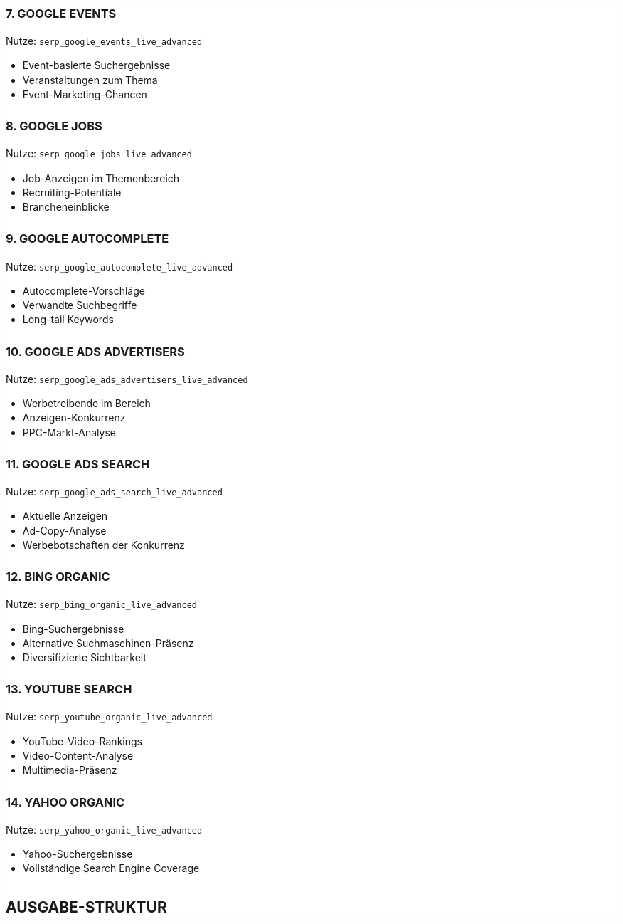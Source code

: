 ### 7. GOOGLE EVENTS
Nutze: `serp_google_events_live_advanced`
- Event-basierte Suchergebnisse
- Veranstaltungen zum Thema
- Event-Marketing-Chancen

### 8. GOOGLE JOBS
Nutze: `serp_google_jobs_live_advanced`
- Job-Anzeigen im Themenbereich
- Recruiting-Potentiale
- Brancheneinblicke

### 9. GOOGLE AUTOCOMPLETE
Nutze: `serp_google_autocomplete_live_advanced`
- Autocomplete-Vorschläge
- Verwandte Suchbegriffe
- Long-tail Keywords

### 10. GOOGLE ADS ADVERTISERS
Nutze: `serp_google_ads_advertisers_live_advanced`
- Werbetreibende im Bereich
- Anzeigen-Konkurrenz
- PPC-Markt-Analyse

### 11. GOOGLE ADS SEARCH
Nutze: `serp_google_ads_search_live_advanced`
- Aktuelle Anzeigen
- Ad-Copy-Analyse  
- Werbebotschaften der Konkurrenz

### 12. BING ORGANIC
Nutze: `serp_bing_organic_live_advanced`
- Bing-Suchergebnisse
- Alternative Suchmaschinen-Präsenz
- Diversifizierte Sichtbarkeit

### 13. YOUTUBE SEARCH
Nutze: `serp_youtube_organic_live_advanced`
- YouTube-Video-Rankings
- Video-Content-Analyse
- Multimedia-Präsenz

### 14. YAHOO ORGANIC
Nutze: `serp_yahoo_organic_live_advanced`
- Yahoo-Suchergebnisse
- Vollständige Search Engine Coverage

## AUSGABE-STRUKTUR
